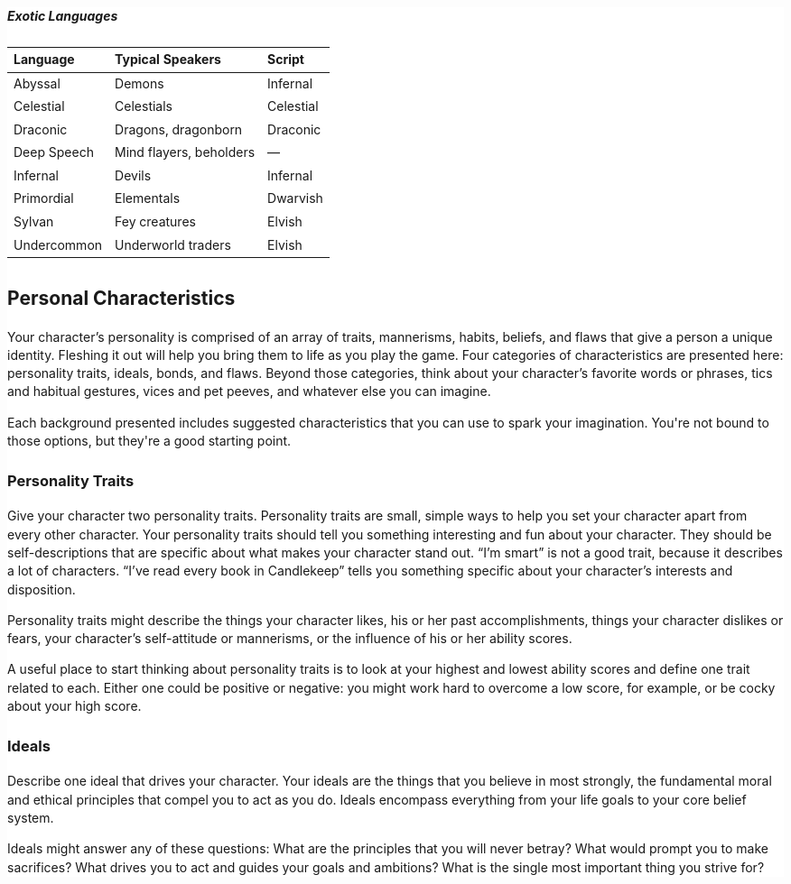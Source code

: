 ##### Exotic Languages

| Language | Typical Speakers | Script |
|:---------|:-----------------|:-------|
| Abyssal | Demons | Infernal |
| Celestial | Celestials | Celestial |
| Draconic | Dragons, dragonborn | Draconic |
| Deep Speech | Mind flayers, beholders	| — |
| Infernal | Devils | Infernal |
| Primordial | Elementals | Dwarvish |
| Sylvan | Fey creatures | Elvish |
| Undercommon | Underworld traders | Elvish |

## Personal Characteristics
Your character’s personality is comprised of an array of traits, mannerisms, habits, beliefs, and flaws that give a person a unique identity. Fleshing it out will help you bring them to life as you play the game. Four categories of characteristics are presented here: personality traits, ideals, bonds, and flaws. Beyond those categories, think about your character’s favorite words or phrases, tics and habitual gestures, vices and pet peeves, and whatever else you can imagine.

Each background presented includes suggested characteristics that you can use to spark your imagination. You're not bound to those options, but they're a good starting point.

### Personality Traits
Give your character two personality traits. Personality traits are small, simple ways to help you set your character apart from every other character. Your personality traits should tell you something interesting and fun about your character. They should be self-descriptions that are specific about what makes your character stand out. “I’m smart” is not a good trait, because it describes a lot of characters. “I’ve read every book in Candlekeep” tells you something specific about your character’s interests and disposition.

Personality traits might describe the things your character likes, his or her past accomplishments, things your character dislikes or fears, your character’s self-attitude or mannerisms, or the influence of his or her ability scores.

A useful place to start thinking about personality traits is to look at your highest and lowest ability scores and define one trait related to each. Either one could be positive or negative: you might work hard to overcome a low score, for example, or be cocky about your high score.

### Ideals
Describe one ideal that drives your character. Your ideals are the things that you believe in most strongly, the fundamental moral and ethical principles that compel you to act as you do. Ideals encompass everything from your life goals to your core belief system.

Ideals might answer any of these questions: What are the principles that you will never betray? What would prompt you to make sacrifices? What drives you to act and guides your goals and ambitions? What is the single most important thing you strive for?
